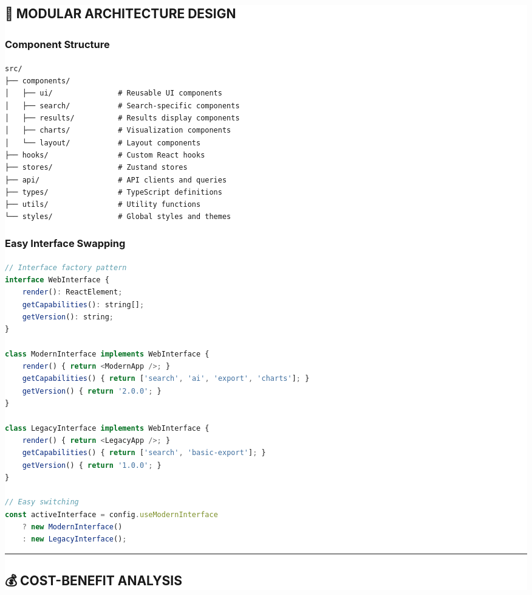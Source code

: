 
## 🔧 **MODULAR ARCHITECTURE DESIGN**

### **Component Structure**
```
src/
├── components/
│   ├── ui/               # Reusable UI components
│   ├── search/           # Search-specific components
│   ├── results/          # Results display components
│   ├── charts/           # Visualization components
│   └── layout/           # Layout components
├── hooks/                # Custom React hooks
├── stores/               # Zustand stores
├── api/                  # API clients and queries
├── types/                # TypeScript definitions
├── utils/                # Utility functions
└── styles/               # Global styles and themes
```

### **Easy Interface Swapping**
```javascript
// Interface factory pattern
interface WebInterface {
    render(): ReactElement;
    getCapabilities(): string[];
    getVersion(): string;
}

class ModernInterface implements WebInterface {
    render() { return <ModernApp />; }
    getCapabilities() { return ['search', 'ai', 'export', 'charts']; }
    getVersion() { return '2.0.0'; }
}

class LegacyInterface implements WebInterface {
    render() { return <LegacyApp />; }
    getCapabilities() { return ['search', 'basic-export']; }
    getVersion() { return '1.0.0'; }
}

// Easy switching
const activeInterface = config.useModernInterface
    ? new ModernInterface()
    : new LegacyInterface();
```

---

## 💰 **COST-BENEFIT ANALYSIS**
